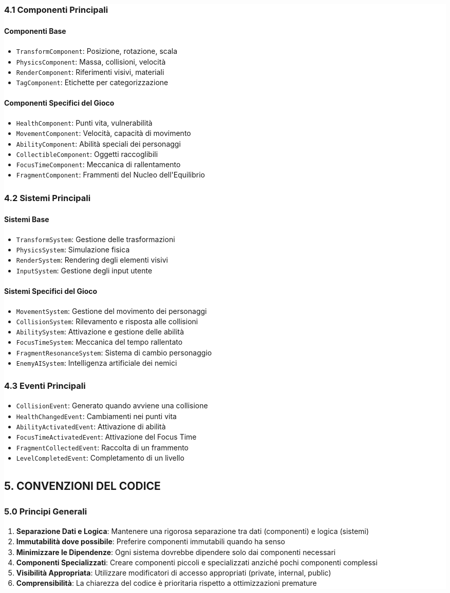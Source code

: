 ### 4.1 Componenti Principali

#### Componenti Base
- `TransformComponent`: Posizione, rotazione, scala
- `PhysicsComponent`: Massa, collisioni, velocità
- `RenderComponent`: Riferimenti visivi, materiali
- `TagComponent`: Etichette per categorizzazione

#### Componenti Specifici del Gioco
- `HealthComponent`: Punti vita, vulnerabilità
- `MovementComponent`: Velocità, capacità di movimento
- `AbilityComponent`: Abilità speciali dei personaggi
- `CollectibleComponent`: Oggetti raccoglibili
- `FocusTimeComponent`: Meccanica di rallentamento
- `FragmentComponent`: Frammenti del Nucleo dell'Equilibrio

### 4.2 Sistemi Principali

#### Sistemi Base
- `TransformSystem`: Gestione delle trasformazioni
- `PhysicsSystem`: Simulazione fisica
- `RenderSystem`: Rendering degli elementi visivi
- `InputSystem`: Gestione degli input utente

#### Sistemi Specifici del Gioco
- `MovementSystem`: Gestione del movimento dei personaggi
- `CollisionSystem`: Rilevamento e risposta alle collisioni
- `AbilitySystem`: Attivazione e gestione delle abilità
- `FocusTimeSystem`: Meccanica del tempo rallentato
- `FragmentResonanceSystem`: Sistema di cambio personaggio
- `EnemyAISystem`: Intelligenza artificiale dei nemici

### 4.3 Eventi Principali

- `CollisionEvent`: Generato quando avviene una collisione
- `HealthChangedEvent`: Cambiamenti nei punti vita
- `AbilityActivatedEvent`: Attivazione di abilità
- `FocusTimeActivatedEvent`: Attivazione del Focus Time
- `FragmentCollectedEvent`: Raccolta di un frammento
- `LevelCompletedEvent`: Completamento di un livello

## 5. CONVENZIONI DEL CODICE

### 5.0 Principi Generali

1. **Separazione Dati e Logica**: Mantenere una rigorosa separazione tra dati (componenti) e logica (sistemi)
2. **Immutabilità dove possibile**: Preferire componenti immutabili quando ha senso
3. **Minimizzare le Dipendenze**: Ogni sistema dovrebbe dipendere solo dai componenti necessari
4. **Componenti Specializzati**: Creare componenti piccoli e specializzati anziché pochi componenti complessi
5. **Visibilità Appropriata**: Utilizzare modificatori di accesso appropriati (private, internal, public)
6. **Comprensibilità**: La chiarezza del codice è prioritaria rispetto a ottimizzazioni premature
